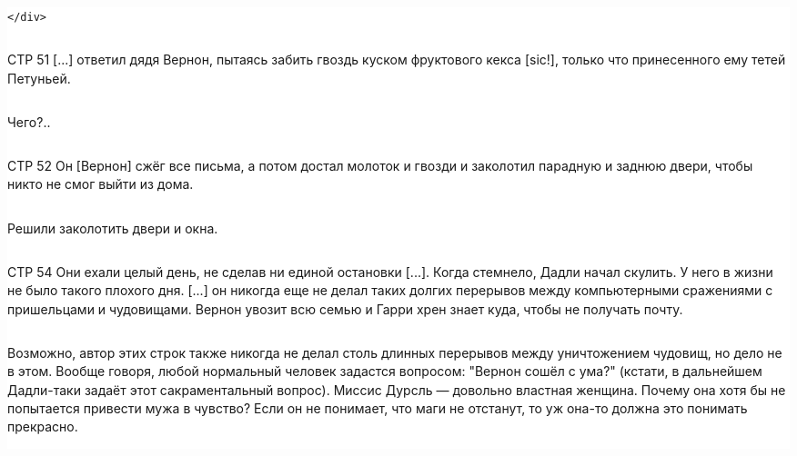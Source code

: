     </div>
  </section>

  <section class="row" id="page-51-2">
    <div class="column">
      <p class="text">
        <span class="page-num">СТР 51</span>
        [...] ответил дядя Вернон, пытаясь забить гвоздь куском фруктового кекса [sic!], только что принесенного ему тетей Петуньей.
      </p>
    </div>
    <div class="column column-60">
      <p class="comment">
        Чего?..
      </p>
    </div>
  </section>

  <section class="row" id="page-52">
    <div class="column">
      <p class="text">
        <span class="page-num">СТР 52</span>
        Он [Вернон] сжёг все письма, а потом достал молоток и гвозди и заколотил парадную и заднюю двери, чтобы никто не смог выйти из дома.
      </p>
    </div>
    <div class="column column-60">
      <p class="comment">
        Решили заколотить двери и окна.
      </p>
    </div>
  </section>

  <section class="row" id="page-54">
    <div class="column">
      <p class="text">
        <span class="page-num">СТР 54</span>
        Они ехали целый день, не сделав ни единой остановки [...]. Когда стемнело, Дадли начал скулить. У него в жизни не было такого плохого дня. [...] он никогда еще не делал таких долгих перерывов между компьютерными сражениями с пришельцами и чудовищами.
        <span class="explanation">
          Вернон увозит всю семью и Гарри хрен знает куда, чтобы не получать почту.
        </span>
      </p>
    </div>
    <div class="column column-60">
      <p class="meh">
        Возможно, автор этих строк также никогда не делал столь длинных перерывов между уничтожением чудовищ, но дело не в этом. Вообще говоря, любой нормальный человек задастся вопросом: "Вернон сошёл с ума?" (кстати, в дальнейшем Дадли-таки задаёт этот сакраментальный вопрос). Миссис Дурсль &mdash; довольно властная женщина. Почему она хотя бы не попытается привести мужа в чувство? Если он не понимает, что маги не отстанут, то уж она-то должна это понимать прекрасно.
      </p>
    </div>
  </section>
